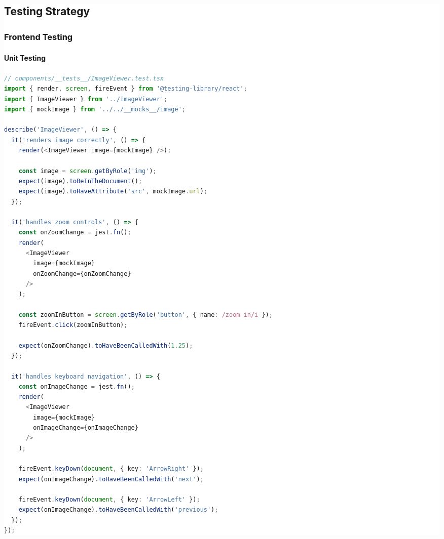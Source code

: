 
## Testing Strategy

### Frontend Testing

#### Unit Testing

```typescript
// components/__tests__/ImageViewer.test.tsx
import { render, screen, fireEvent } from '@testing-library/react';
import { ImageViewer } from '../ImageViewer';
import { mockImage } from '../../__mocks__/image';

describe('ImageViewer', () => {
  it('renders image correctly', () => {
    render(<ImageViewer image={mockImage} />);
  
    const image = screen.getByRole('img');
    expect(image).toBeInTheDocument();
    expect(image).toHaveAttribute('src', mockImage.url);
  });

  it('handles zoom controls', () => {
    const onZoomChange = jest.fn();
    render(
      <ImageViewer 
        image={mockImage} 
        onZoomChange={onZoomChange}
      />
    );
  
    const zoomInButton = screen.getByRole('button', { name: /zoom in/i });
    fireEvent.click(zoomInButton);
  
    expect(onZoomChange).toHaveBeenCalledWith(1.25);
  });

  it('handles keyboard navigation', () => {
    const onImageChange = jest.fn();
    render(
      <ImageViewer 
        image={mockImage} 
        onImageChange={onImageChange}
      />
    );
  
    fireEvent.keyDown(document, { key: 'ArrowRight' });
    expect(onImageChange).toHaveBeenCalledWith('next');
  
    fireEvent.keyDown(document, { key: 'ArrowLeft' });
    expect(onImageChange).toHaveBeenCalledWith('previous');
  });
});
```

